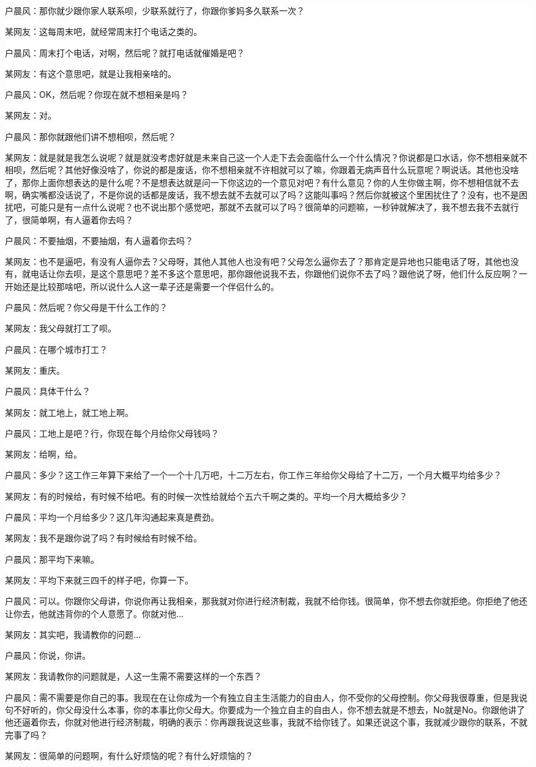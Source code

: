 户晨风：那你就少跟你家人联系呗，少联系就行了，你跟你爹妈多久联系一次？

某网友：这每周末吧，就经常周末打个电话之类的。

户晨风：周末打个电话，对啊，然后呢？就打电话就催婚是吧？

某网友：有这个意思吧，就是让我相亲啥的。

户晨风：OK，然后呢？你现在就不想相亲是吗？

某网友：对。

户晨风：那你就跟他们讲不想相呗，然后呢？

某网友：就是就是我怎么说呢？就是就没考虑好就是未来自己这一个人走下去会面临什么一个什么情况？你说都是口水话，你不想相亲就不相呗，然后呢？其他好像没啥了，你说的都是废话，你不想相亲就不许相就可以了嘛，你跟着无病声音什么玩意呢？啊说话。其他也没啥了，那你上面你想表达的是什么呢？不是想表达就是问一下你这边的一个意见对吧？有什么意见？你的人生你做主啊，你不想相信就不去啊，确实嘴都没话说了，不是你说的话都是废话，我不想去就不去就可以了吗？这能叫事吗？然后你就被这个里困扰住了？没有，也不是困扰吧，可能只是有一点什么说呢？也不说出那个感觉吧，那就不去就可以了吗？很简单的问题嘛，一秒钟就解决了，我不想去我不去就行了，很简单啊，有人逼着你去吗？

户晨风：不要抽烟，不要抽烟，有人逼着你去吗？

某网友：也不是逼吧，有没有人逼你去？父母呀，其他人其他人也没有吧？父母怎么逼你去了？那肯定是异地也只能电话了呀，其他也没有，就电话让你去呗，是这个意思吧？差不多这个意思吧，那你跟他说我不去，你跟他们说你不去了吗？跟他说了呀，他们什么反应啊？一开始还是比较那啥吧，所以说什么人这一辈子还是需要一个伴侣什么的。

户晨风：然后呢？你父母是干什么工作的？

某网友：我父母就打工了呗。

户晨风：在哪个城市打工？

某网友：重庆。

户晨风：具体干什么？

某网友：就工地上，就工地上啊。

户晨风：工地上是吧？行，你现在每个月给你父母钱吗？

某网友：给啊，给。

户晨风：多少？这工作三年算下来给了一个一个十几万吧，十二万左右，你工作三年给你父母给了十二万，一个月大概平均给多少？

某网友：有的时候给，有时候不给吧。有的时候一次性给就给个五六千啊之类的。平均一个月大概给多少？

户晨风：平均一个月给多少？这几年沟通起来真是费劲。

某网友：我不是跟你说了吗？有时候给有时候不给。

户晨风：那平均下来嘛。

某网友：平均下来就三四千的样子吧，你算一下。

户晨风：可以。你跟你父母讲，你说你再让我相亲，那我就对你进行经济制裁，我就不给你钱。很简单，你不想去你就拒绝。你拒绝了他还让你去，他就违背你的个人意愿了。你就对他...

某网友：其实吧，我请教你的问题...

户晨风：你说，你讲。

某网友：我请教你的问题就是，人这一生需不需要这样的一个东西？

户晨风：需不需要是你自己的事。我现在在让你成为一个有独立自主生活能力的自由人，你不受你的父母控制。你父母我很尊重，但是我说句不好听的，你父母没什么本事，你的本事比你父母大。你要成为一个独立自主的自由人，你不想去就是不想去，No就是No。你跟他讲了他还逼着你去，你就对他进行经济制裁，明确的表示：你再跟我说这些事，我就不给你钱了。如果还说这个事，我就减少跟你的联系，不就完事了吗？

某网友：很简单的问题啊，有什么好烦恼的呢？有什么好烦恼的？
